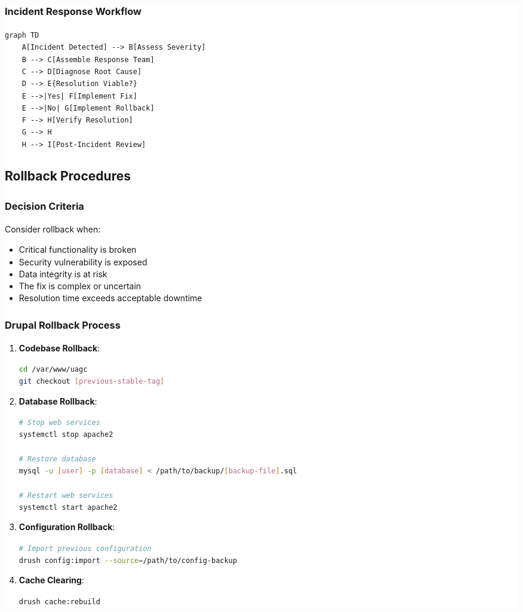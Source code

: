 ### Incident Response Workflow

```mermaid
graph TD
    A[Incident Detected] --> B[Assess Severity]
    B --> C[Assemble Response Team]
    C --> D[Diagnose Root Cause]
    D --> E{Resolution Viable?}
    E -->|Yes| F[Implement Fix]
    E -->|No| G[Implement Rollback]
    F --> H[Verify Resolution]
    G --> H
    H --> I[Post-Incident Review]
```

## Rollback Procedures

### Decision Criteria

Consider rollback when:

- Critical functionality is broken
- Security vulnerability is exposed
- Data integrity is at risk
- The fix is complex or uncertain
- Resolution time exceeds acceptable downtime

### Drupal Rollback Process

1. **Codebase Rollback**:
   ```bash
   cd /var/www/uagc
   git checkout [previous-stable-tag]
   ```

2. **Database Rollback**:
   ```bash
   # Stop web services
   systemctl stop apache2
   
   # Restore database
   mysql -u [user] -p [database] < /path/to/backup/[backup-file].sql
   
   # Restart web services
   systemctl start apache2
   ```

3. **Configuration Rollback**:
   ```bash
   # Import previous configuration
   drush config:import --source=/path/to/config-backup
   ```

4. **Cache Clearing**:
   ```bash
   drush cache:rebuild
   ```
